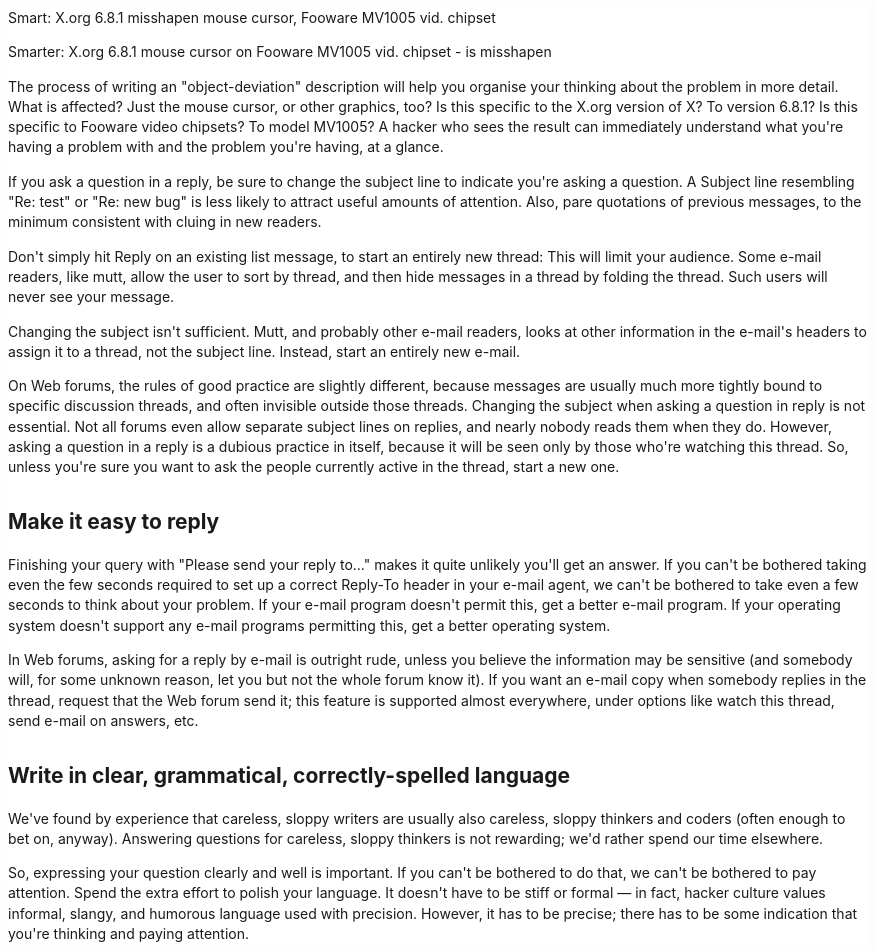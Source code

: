 Smart:
X.org 6.8.1 misshapen mouse cursor, Fooware MV1005 vid. chipset

Smarter:
X.org 6.8.1 mouse cursor on Fooware MV1005 vid. chipset - is misshapen

The process of writing an "object-deviation" description will help you organise your thinking about the problem in more detail. What is affected? Just the mouse cursor, or other graphics, too? Is this specific to the X.org version of X? To version 6.8.1? Is this specific to Fooware video chipsets? To model MV1005? A hacker who sees the result can immediately understand what you're having a problem with and the problem you're having, at a glance.

If you ask a question in a reply, be sure to change the subject line to indicate you're asking a question. A Subject line resembling "Re: test" or "Re: new bug" is less likely to attract useful amounts of attention. Also, pare quotations of previous messages, to the minimum consistent with cluing in new readers.

Don't simply hit Reply on an existing list message, to start an entirely new thread: This will limit your audience. Some e-mail readers, like mutt, allow the user to sort by thread, and then hide messages in a thread by folding the thread. Such users will never see your message.

Changing the subject isn't sufficient. Mutt, and probably other e-mail readers, looks at other information in the e-mail's headers to assign it to a thread, not the subject line. Instead, start an entirely new e-mail.

On Web forums, the rules of good practice are slightly different, because messages are usually much more tightly bound to specific discussion threads, and often invisible outside those threads. Changing the subject when asking a question in reply is not essential. Not all forums even allow separate subject lines on replies, and nearly nobody reads them when they do. However, asking a question in a reply is a dubious practice in itself, because it will be seen only by those who're watching this thread. So, unless you're sure you want to ask the people currently active in the thread, start a new one.

## Make it easy to reply

Finishing your query with "Please send your reply to..." makes it quite unlikely you'll get an answer. If you can't be bothered taking even the few seconds required to set up a correct Reply-To header in your e-mail agent, we can't be bothered to take even a few seconds to think about your problem. If your e-mail program doesn't permit this, get a better e-mail program. If your operating system doesn't support any e-mail programs permitting this, get a better operating system.

In Web forums, asking for a reply by e-mail is outright rude, unless you believe the information may be sensitive (and somebody will, for some unknown reason, let you but not the whole forum know it). If you want an e-mail copy when somebody replies in the thread, request that the Web forum send it; this feature is supported almost everywhere, under options like watch this thread, send e-mail on answers, etc.

## Write in clear, grammatical, correctly-spelled language

We've found by experience that careless, sloppy writers are usually also careless, sloppy thinkers and coders (often enough to bet on, anyway). Answering questions for careless, sloppy thinkers is not rewarding; we'd rather spend our time elsewhere.

So, expressing your question clearly and well is important. If you can't be bothered to do that, we can't be bothered to pay attention. Spend the extra effort to polish your language. It doesn't have to be stiff or formal — in fact, hacker culture values informal, slangy, and humorous language used with precision. However, it has to be precise; there has to be some indication that you're thinking and paying attention.
